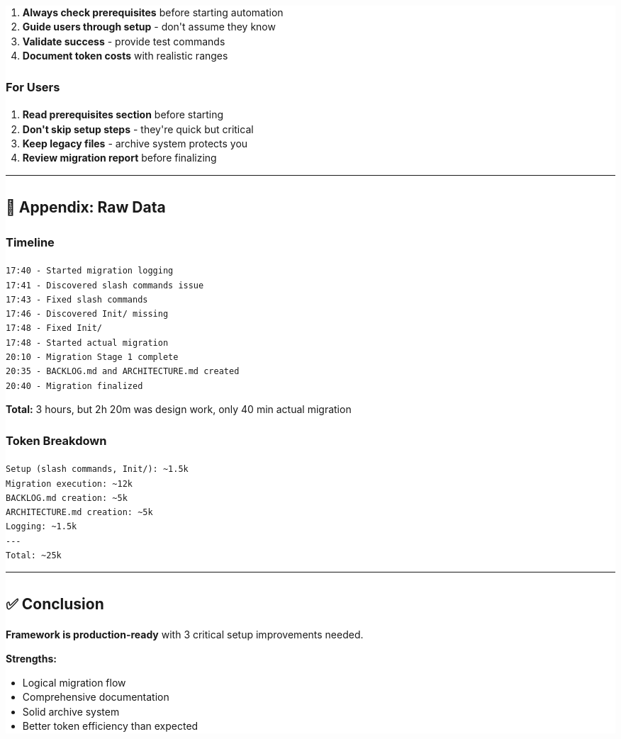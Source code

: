 1. **Always check prerequisites** before starting automation
2. **Guide users through setup** - don't assume they know
3. **Validate success** - provide test commands
4. **Document token costs** with realistic ranges

### For Users

1. **Read prerequisites section** before starting
2. **Don't skip setup steps** - they're quick but critical
3. **Keep legacy files** - archive system protects you
4. **Review migration report** before finalizing

---

## 📝 Appendix: Raw Data

### Timeline
```
17:40 - Started migration logging
17:41 - Discovered slash commands issue
17:43 - Fixed slash commands
17:46 - Discovered Init/ missing
17:48 - Fixed Init/
17:48 - Started actual migration
20:10 - Migration Stage 1 complete
20:35 - BACKLOG.md and ARCHITECTURE.md created
20:40 - Migration finalized
```

**Total:** 3 hours, but 2h 20m was design work, only 40 min actual migration

### Token Breakdown
```
Setup (slash commands, Init/): ~1.5k
Migration execution: ~12k
BACKLOG.md creation: ~5k
ARCHITECTURE.md creation: ~5k
Logging: ~1.5k
---
Total: ~25k
```

---

## ✅ Conclusion

**Framework is production-ready** with 3 critical setup improvements needed.

**Strengths:**
- Logical migration flow
- Comprehensive documentation
- Solid archive system
- Better token efficiency than expected

